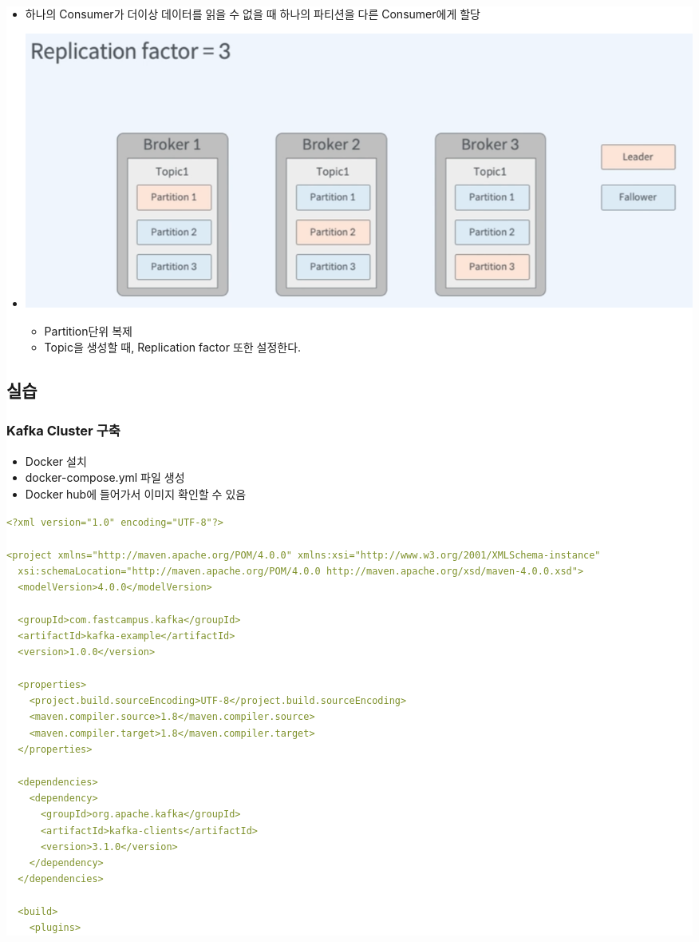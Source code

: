   * 하나의 Consumer가 더이상 데이터를 읽을 수 없을 때 하나의 파티션을 다른 Consumer에게 할당

* ![image-20220831212643960](Kafka.assets/image-20220831212643960.png)

  * Partition단위 복제 
  * Topic을 생성할 때, Replication factor 또한 설정한다.





## 실습

### Kafka Cluster 구축

* Docker 설치
* docker-compose.yml 파일 생성
* Docker hub에 들어가서 이미지 확인할 수 있음

```yaml
<?xml version="1.0" encoding="UTF-8"?>

<project xmlns="http://maven.apache.org/POM/4.0.0" xmlns:xsi="http://www.w3.org/2001/XMLSchema-instance"
  xsi:schemaLocation="http://maven.apache.org/POM/4.0.0 http://maven.apache.org/xsd/maven-4.0.0.xsd">
  <modelVersion>4.0.0</modelVersion>

  <groupId>com.fastcampus.kafka</groupId>
  <artifactId>kafka-example</artifactId>
  <version>1.0.0</version>

  <properties>
    <project.build.sourceEncoding>UTF-8</project.build.sourceEncoding>
    <maven.compiler.source>1.8</maven.compiler.source>
    <maven.compiler.target>1.8</maven.compiler.target>
  </properties>

  <dependencies>
    <dependency>
      <groupId>org.apache.kafka</groupId>
      <artifactId>kafka-clients</artifactId>
      <version>3.1.0</version>
    </dependency>
  </dependencies>

  <build>
    <plugins>
```